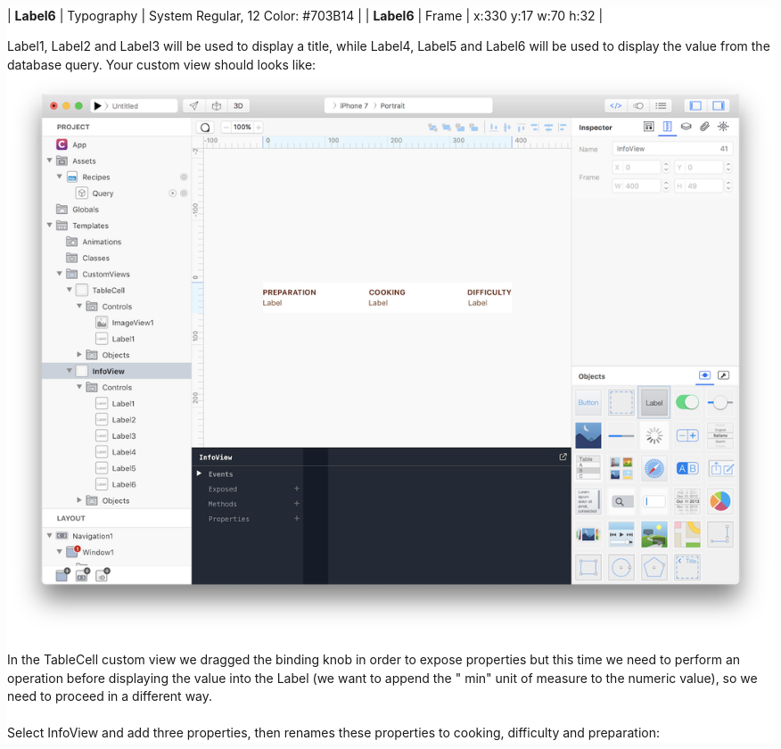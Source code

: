| **Label6** | Typography | System Regular, 12 Color: #703B14 |
| **Label6** | Frame | x:330 y:17 w:70 h:32 |

Label1, Label2 and Label3 will be used to display a title, while Label4, Label5 and Label6 will be used to display the value from the database query. Your custom view should looks like:
![LetsCookNav](../images/tutorials/lets-cook-nav-24.png)

In the TableCell custom view we dragged the binding knob in order to expose properties but this time we need to perform an operation before displaying the value into the Label (we want to append the " min" unit of measure to the numeric value), so we need to proceed in a different way.<br><br>Select InfoView and add three properties, then renames these properties to cooking, difficulty and preparation: